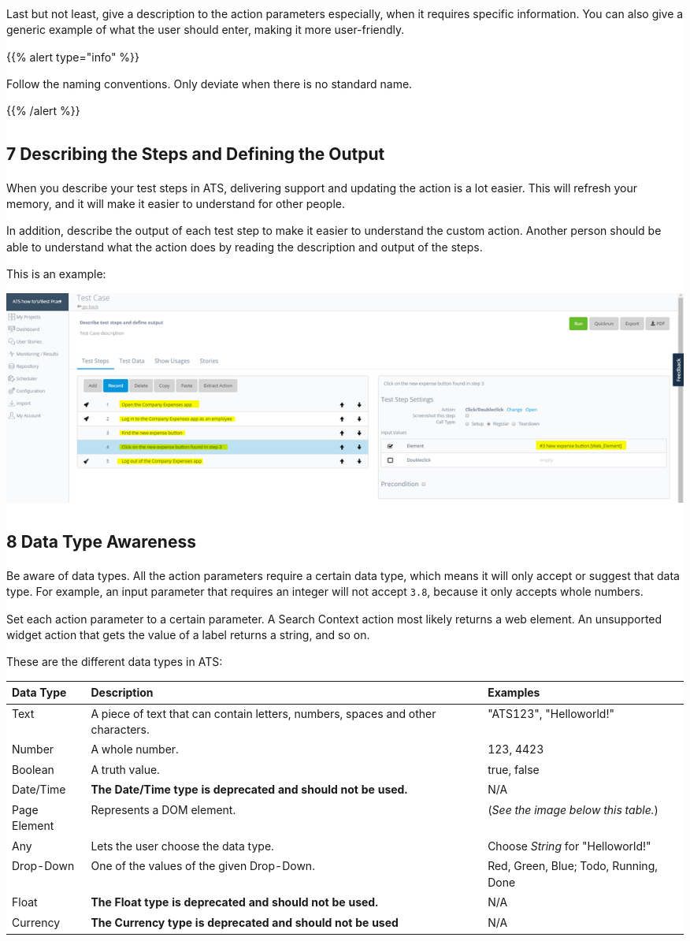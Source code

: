 Last but not least, give a description to the action parameters especially, when it requires specific information. You can also give a generic example of what the user should enter, making it more user-friendly.

{{% alert type="info" %}}

Follow the naming conventions. Only deviate when there is no standard name.

{{% /alert %}}

## 7 Describing the Steps and Defining the Output

When you describe your test steps in ATS, delivering support and updating the action is a lot easier. This will refresh your memory, and it will make it easier to understand for other people.

In addition, describe the output of each test step to make it easier to understand the custom action. Another person should be able to understand what the action does by reading the description and output of the steps.

This is an example:

![](version-2/attachments/guidelines-custom-action-2/describe-teststeps-define-output.png)

## 8 Data Type Awareness

Be aware of data types. All the action parameters require a certain data type, which means it will only accept or suggest that data type. For example, an input parameter that requires an integer will not accept `3.8`, because it only accepts whole numbers.

Set each action parameter to a certain parameter. A Search Context action most likely returns a web element. An unsupported widget action that gets the value of a label returns a string, and so on.

These are the different data types in ATS:

| Data Type | Description | Examples |
| :--- | :--- | :--- |
| Text | A piece of text that can contain letters, numbers, spaces and other characters. | "ATS123", "Helloworld!" |
| Number | A whole number. | 123, 4423 |
| Boolean | A truth value. | true, false |
| Date/Time | **The Date/Time type is deprecated and should not be used.** | N/A |
| Page Element | Represents a DOM element. | (*See the image below this table.*)|
| Any | Lets the user choose the data type. | Choose _String_ for "Helloworld!" |
| Drop-Down | One of the values of the given Drop-Down. | Red, Green, Blue; Todo, Running, Done |
| Float | **The Float type is deprecated and should not be used.** | N/A |
| Currency | **The Currency type is deprecated and should not be used** | N/A |
